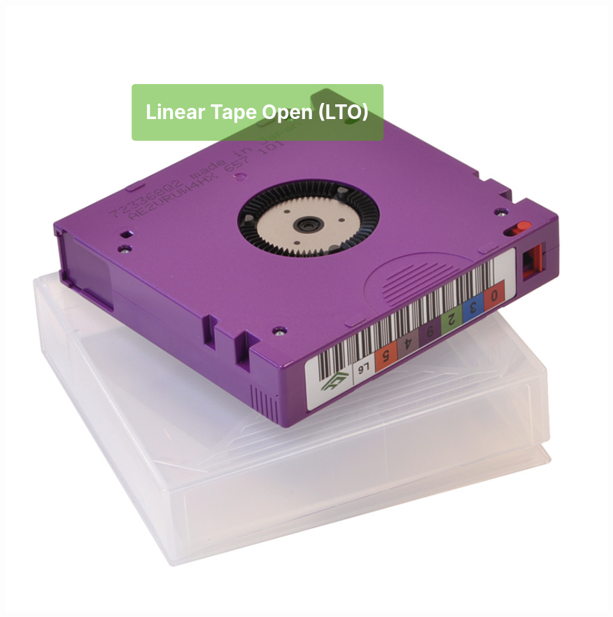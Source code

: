   
  <img src="img/week_05_tape.png" 
       alt="Stock image of a hard disk drive (HDD) showing a metal disc, inside of a plastic cartridge, whose right side is nestled up against a metal 'arm'." 
       style="width: 100%; height: auto; max-height: 100vh; object-fit: contain;">
       
  
  <h1 style="
      position: absolute; 
      top: 5%;
      left: 40%; 
      transform: translateX(-50%); 
      font-weight: bold; 
      color: white; 
      background-color: rgba(66, 170, 6, 0.5); 
      padding: 20px; 
      border-radius: 5px; 
      text-align: center;">
    Linear Tape Open (LTO)
  </h1>
</div>
